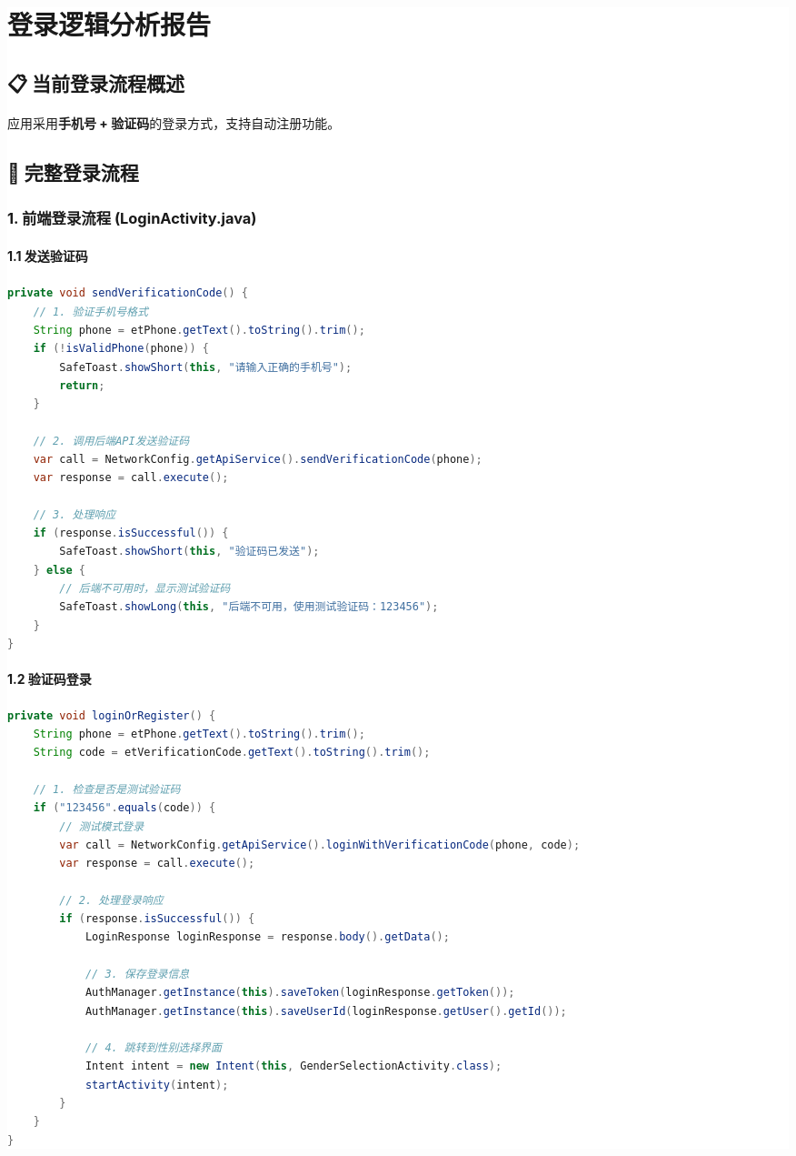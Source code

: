 # 登录逻辑分析报告

## 📋 当前登录流程概述

应用采用**手机号 + 验证码**的登录方式，支持自动注册功能。

## 🔄 完整登录流程

### 1. 前端登录流程 (LoginActivity.java)

#### 1.1 发送验证码
```java
private void sendVerificationCode() {
    // 1. 验证手机号格式
    String phone = etPhone.getText().toString().trim();
    if (!isValidPhone(phone)) {
        SafeToast.showShort(this, "请输入正确的手机号");
        return;
    }
    
    // 2. 调用后端API发送验证码
    var call = NetworkConfig.getApiService().sendVerificationCode(phone);
    var response = call.execute();
    
    // 3. 处理响应
    if (response.isSuccessful()) {
        SafeToast.showShort(this, "验证码已发送");
    } else {
        // 后端不可用时，显示测试验证码
        SafeToast.showLong(this, "后端不可用，使用测试验证码：123456");
    }
}
```

#### 1.2 验证码登录
```java
private void loginOrRegister() {
    String phone = etPhone.getText().toString().trim();
    String code = etVerificationCode.getText().toString().trim();
    
    // 1. 检查是否是测试验证码
    if ("123456".equals(code)) {
        // 测试模式登录
        var call = NetworkConfig.getApiService().loginWithVerificationCode(phone, code);
        var response = call.execute();
        
        // 2. 处理登录响应
        if (response.isSuccessful()) {
            LoginResponse loginResponse = response.body().getData();
            
            // 3. 保存登录信息
            AuthManager.getInstance(this).saveToken(loginResponse.getToken());
            AuthManager.getInstance(this).saveUserId(loginResponse.getUser().getId());
            
            // 4. 跳转到性别选择界面
            Intent intent = new Intent(this, GenderSelectionActivity.class);
            startActivity(intent);
        }
    }
}
```
